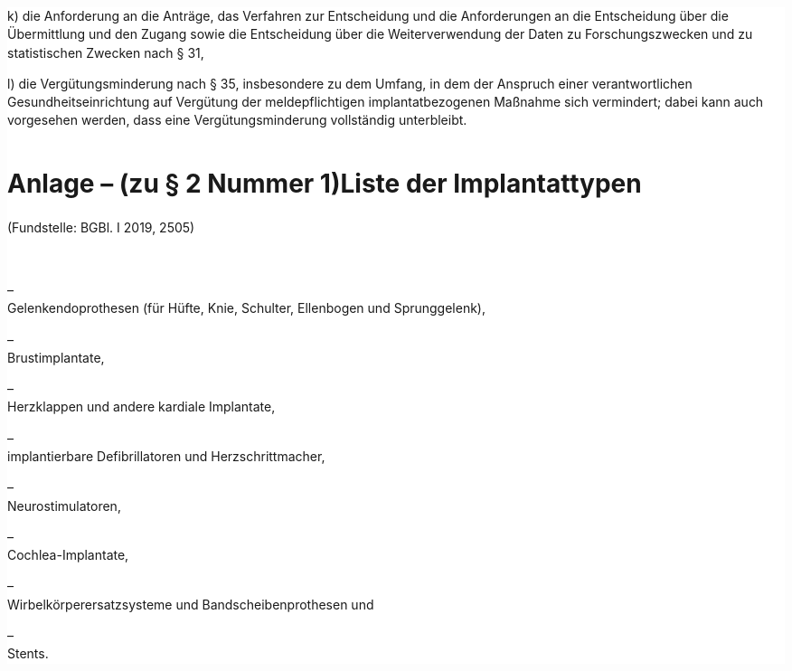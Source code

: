 k) die Anforderung an die Anträge, das Verfahren zur Entscheidung und die Anforderungen an die Entscheidung über die Übermittlung und den Zugang sowie die Entscheidung über die Weiterverwendung der Daten zu Forschungszwecken und zu statistischen Zwecken nach § 31,

l) die Vergütungsminderung nach § 35, insbesondere zu dem Umfang, in dem der Anspruch einer verantwortlichen Gesundheitseinrichtung auf Vergütung der meldepflichtigen implantatbezogenen Maßnahme sich vermindert; dabei kann auch vorgesehen werden, dass eine Vergütungsminderung vollständig unterbleibt.

# Anlage – (zu § 2 Nummer 1)Liste der Implantattypen

(Fundstelle: BGBl. I 2019, 2505)

 

–  
Gelenkendoprothesen (für Hüfte, Knie, Schulter, Ellenbogen und Sprunggelenk),

–  
Brustimplantate,

–  
Herzklappen und andere kardiale Implantate,

–  
implantierbare Defibrillatoren und Herzschrittmacher,

–  
Neurostimulatoren,

–  
Cochlea-Implantate,

–  
Wirbelkörperersatzsysteme und Bandscheibenprothesen und

–  
Stents.
